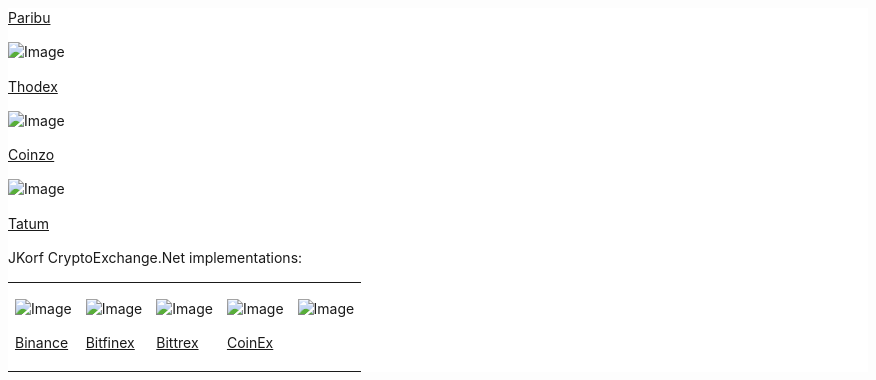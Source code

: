 [Paribu](https://github.com/burakoner/Paribu.Net)
</td>
<td>

![Image](https://github.com/burakoner/Thodex.Net/blob/master/Thodex.Net/Icon/icon.png?raw=true)

[Thodex](https://github.com/burakoner/Thodex.Net)
</td>
<td>

![Image](https://github.com/burakoner/Coinzo.Net/blob/master/Coinzo.Net/Icon/icon.png?raw=true)

[Coinzo](https://github.com/burakoner/Coinzo.Net)
</td>
<td>

![Image](https://github.com/burakoner/Tatum.Net/blob/master/Tatum.Net/Icon/icon.png?raw=true)

[Tatum](https://github.com/burakoner/Tatum.Net)
</td>
</tr>
</table>

JKorf CryptoExchange.Net implementations:
<table>
<tr>
<td>

![Image](https://github.com/JKorf/Binance.Net/blob/master/Binance.Net/Icon/icon.png?raw=true)

[Binance](https://github.com/JKorf/Binance.Net)
</td>
<td>

![Image](https://github.com/JKorf/Bitfinex.Net/blob/master/Bitfinex.Net/Icon/icon.png?raw=true)

[Bitfinex](https://github.com/JKorf/Bitfinex.Net)
</td>
<td>

![Image](https://github.com/JKorf/Bittrex.Net/blob/master/Bittrex.Net/Icon/icon.png?raw=true)

[Bittrex](https://github.com/JKorf/Bittrex.Net)
</td>
<td>

![Image](https://github.com/JKorf/CoinEx.Net/blob/master/CoinEx.Net/Icon/icon.png?raw=true)

[CoinEx](https://github.com/JKorf/CoinEx.Net)
</td>
<td>

![Image](https://github.com/JKorf/Huobi.Net/blob/master/Huobi.Net/Icon/icon.png?raw=true)
